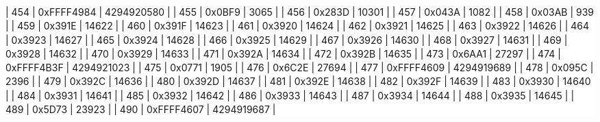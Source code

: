 |     454 | 0xFFFF4984  |  4294920580 |
|     455 | 0x0BF9      |        3065 |
|     456 | 0x283D      |       10301 |
|     457 | 0x043A      |        1082 |
|     458 | 0x03AB      |         939 |
|     459 | 0x391E      |       14622 |
|     460 | 0x391F      |       14623 |
|     461 | 0x3920      |       14624 |
|     462 | 0x3921      |       14625 |
|     463 | 0x3922      |       14626 |
|     464 | 0x3923      |       14627 |
|     465 | 0x3924      |       14628 |
|     466 | 0x3925      |       14629 |
|     467 | 0x3926      |       14630 |
|     468 | 0x3927      |       14631 |
|     469 | 0x3928      |       14632 |
|     470 | 0x3929      |       14633 |
|     471 | 0x392A      |       14634 |
|     472 | 0x392B      |       14635 |
|     473 | 0x6AA1      |       27297 |
|     474 | 0xFFFF4B3F  |  4294921023 |
|     475 | 0x0771      |        1905 |
|     476 | 0x6C2E      |       27694 |
|     477 | 0xFFFF4609  |  4294919689 |
|     478 | 0x095C      |        2396 |
|     479 | 0x392C      |       14636 |
|     480 | 0x392D      |       14637 |
|     481 | 0x392E      |       14638 |
|     482 | 0x392F      |       14639 |
|     483 | 0x3930      |       14640 |
|     484 | 0x3931      |       14641 |
|     485 | 0x3932      |       14642 |
|     486 | 0x3933      |       14643 |
|     487 | 0x3934      |       14644 |
|     488 | 0x3935      |       14645 |
|     489 | 0x5D73      |       23923 |
|     490 | 0xFFFF4607  |  4294919687 |